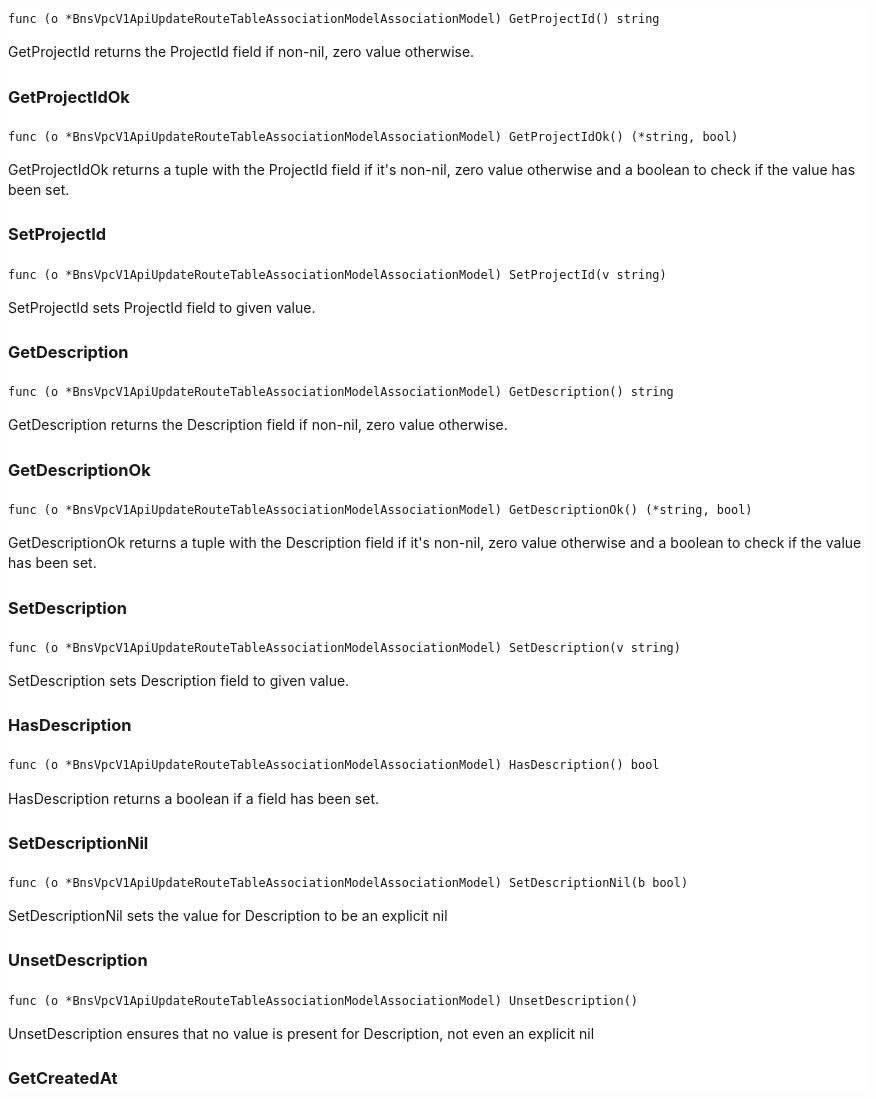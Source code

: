 `func (o *BnsVpcV1ApiUpdateRouteTableAssociationModelAssociationModel) GetProjectId() string`

GetProjectId returns the ProjectId field if non-nil, zero value otherwise.

### GetProjectIdOk

`func (o *BnsVpcV1ApiUpdateRouteTableAssociationModelAssociationModel) GetProjectIdOk() (*string, bool)`

GetProjectIdOk returns a tuple with the ProjectId field if it's non-nil, zero value otherwise
and a boolean to check if the value has been set.

### SetProjectId

`func (o *BnsVpcV1ApiUpdateRouteTableAssociationModelAssociationModel) SetProjectId(v string)`

SetProjectId sets ProjectId field to given value.


### GetDescription

`func (o *BnsVpcV1ApiUpdateRouteTableAssociationModelAssociationModel) GetDescription() string`

GetDescription returns the Description field if non-nil, zero value otherwise.

### GetDescriptionOk

`func (o *BnsVpcV1ApiUpdateRouteTableAssociationModelAssociationModel) GetDescriptionOk() (*string, bool)`

GetDescriptionOk returns a tuple with the Description field if it's non-nil, zero value otherwise
and a boolean to check if the value has been set.

### SetDescription

`func (o *BnsVpcV1ApiUpdateRouteTableAssociationModelAssociationModel) SetDescription(v string)`

SetDescription sets Description field to given value.

### HasDescription

`func (o *BnsVpcV1ApiUpdateRouteTableAssociationModelAssociationModel) HasDescription() bool`

HasDescription returns a boolean if a field has been set.

### SetDescriptionNil

`func (o *BnsVpcV1ApiUpdateRouteTableAssociationModelAssociationModel) SetDescriptionNil(b bool)`

 SetDescriptionNil sets the value for Description to be an explicit nil

### UnsetDescription
`func (o *BnsVpcV1ApiUpdateRouteTableAssociationModelAssociationModel) UnsetDescription()`

UnsetDescription ensures that no value is present for Description, not even an explicit nil
### GetCreatedAt

